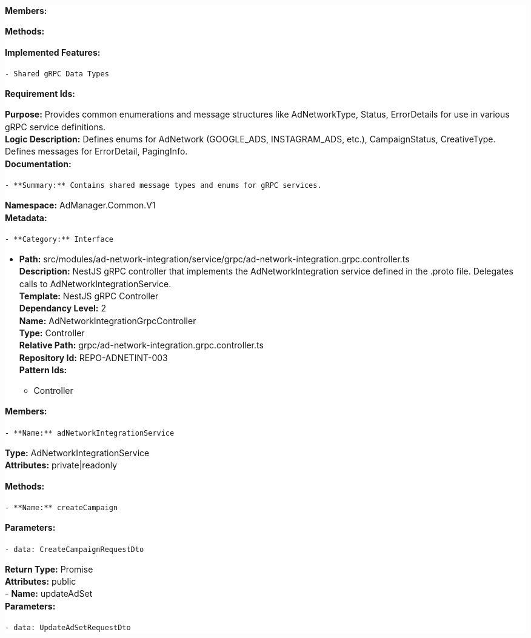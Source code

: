     
**Members:**
    
    
**Methods:**
    
    
**Implemented Features:**
    
    - Shared gRPC Data Types
    
**Requirement Ids:**
    
    
**Purpose:** Provides common enumerations and message structures like AdNetworkType, Status, ErrorDetails for use in various gRPC service definitions.  
**Logic Description:** Defines enums for AdNetwork (GOOGLE_ADS, INSTAGRAM_ADS, etc.), CampaignStatus, CreativeType. Defines messages for ErrorDetail, PagingInfo.  
**Documentation:**
    
    - **Summary:** Contains shared message types and enums for gRPC services.
    
**Namespace:** AdManager.Common.V1  
**Metadata:**
    
    - **Category:** Interface
    
- **Path:** src/modules/ad-network-integration/service/grpc/ad-network-integration.grpc.controller.ts  
**Description:** NestJS gRPC controller that implements the AdNetworkIntegration service defined in the .proto file. Delegates calls to AdNetworkIntegrationService.  
**Template:** NestJS gRPC Controller  
**Dependancy Level:** 2  
**Name:** AdNetworkIntegrationGrpcController  
**Type:** Controller  
**Relative Path:** grpc/ad-network-integration.grpc.controller.ts  
**Repository Id:** REPO-ADNETINT-003  
**Pattern Ids:**
    
    - Controller
    
**Members:**
    
    - **Name:** adNetworkIntegrationService  
**Type:** AdNetworkIntegrationService  
**Attributes:** private|readonly  
    
**Methods:**
    
    - **Name:** createCampaign  
**Parameters:**
    
    - data: CreateCampaignRequestDto
    
**Return Type:** Promise<CreateCampaignResponseDto>  
**Attributes:** public  
    - **Name:** updateAdSet  
**Parameters:**
    
    - data: UpdateAdSetRequestDto
    
